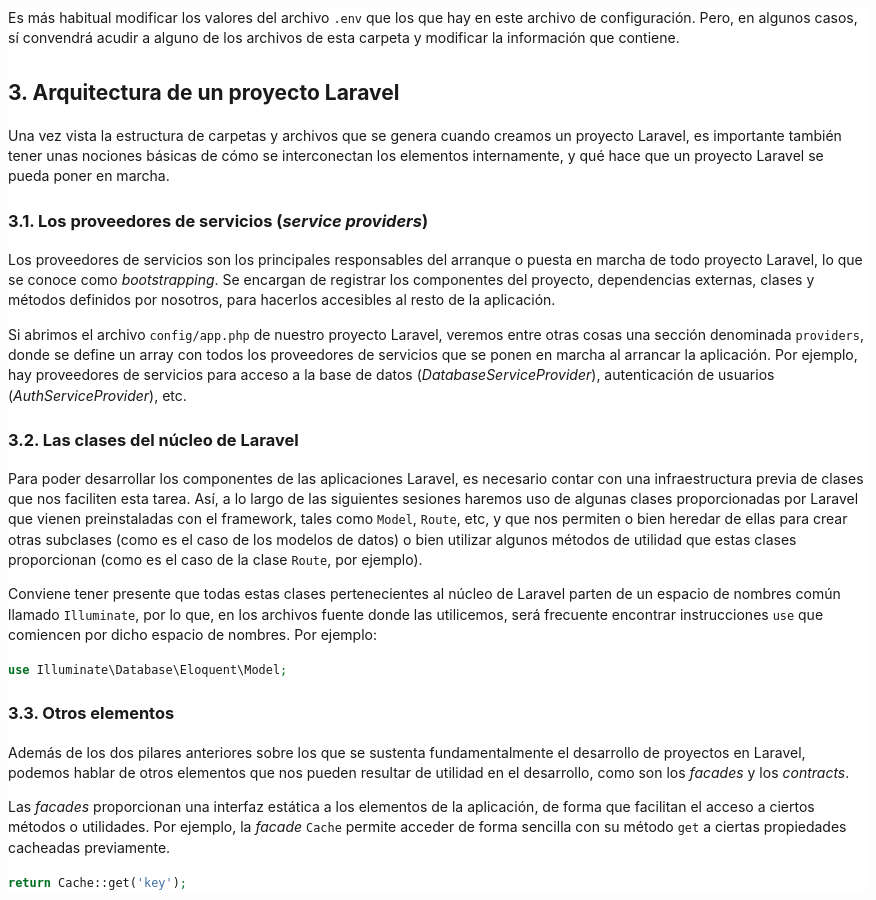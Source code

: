 Es más habitual modificar los valores del archivo `.env` que los que hay en este archivo de configuración. Pero, en algunos casos, sí convendrá acudir a alguno de los archivos de esta carpeta y modificar la información que contiene.

## 3. Arquitectura de un proyecto Laravel

Una vez vista la estructura de carpetas y archivos que se genera cuando creamos un proyecto Laravel, es importante también tener unas nociones básicas de cómo se interconectan los elementos internamente, y qué hace que un proyecto Laravel se pueda poner en marcha.

### 3.1. Los proveedores de servicios (*service providers*)

Los proveedores de servicios son los principales responsables del arranque o puesta en marcha de todo proyecto Laravel, lo que se conoce como *bootstrapping*. Se encargan de registrar los componentes del proyecto, dependencias externas, clases y métodos definidos por nosotros, para hacerlos accesibles al resto de la aplicación.

Si abrimos el archivo `config/app.php` de nuestro proyecto Laravel, veremos entre otras cosas una sección denominada `providers`, donde se define un array con todos los proveedores de servicios que se ponen en marcha al arrancar la aplicación. Por ejemplo, hay proveedores de servicios para acceso a la base de datos (*DatabaseServiceProvider*), autenticación de usuarios (*AuthServiceProvider*), etc. 

### 3.2. Las clases del núcleo de Laravel

Para poder desarrollar los componentes de las aplicaciones Laravel, es necesario contar con una infraestructura previa de clases que nos faciliten esta tarea. Así, a lo largo de las siguientes sesiones haremos uso de algunas clases proporcionadas por Laravel que vienen preinstaladas con el framework, tales como `Model`, `Route`, etc, y que nos permiten o bien heredar de ellas para crear otras subclases (como es el caso de los modelos de datos) o bien utilizar algunos métodos de utilidad que estas clases proporcionan (como es el caso de la clase `Route`, por ejemplo).

Conviene tener presente que todas estas clases pertenecientes al núcleo de Laravel parten de un espacio de nombres común llamado `Illuminate`, por lo que, en los archivos fuente donde las utilicemos, será frecuente encontrar instrucciones `use` que comiencen por dicho espacio de nombres. Por ejemplo:

```php
use Illuminate\Database\Eloquent\Model;
```

### 3.3. Otros elementos

Además de los dos pilares anteriores sobre los que se sustenta fundamentalmente el desarrollo de proyectos en Laravel, podemos hablar de otros elementos que nos pueden resultar de utilidad en el desarrollo, como son los *facades* y los *contracts*.

Las *facades* proporcionan una interfaz estática a los elementos de la aplicación, de forma que facilitan el acceso a ciertos métodos o utilidades. Por ejemplo, la *facade* `Cache` permite acceder de forma sencilla con su método `get` a ciertas propiedades cacheadas previamente.

```php
return Cache::get('key');
```
